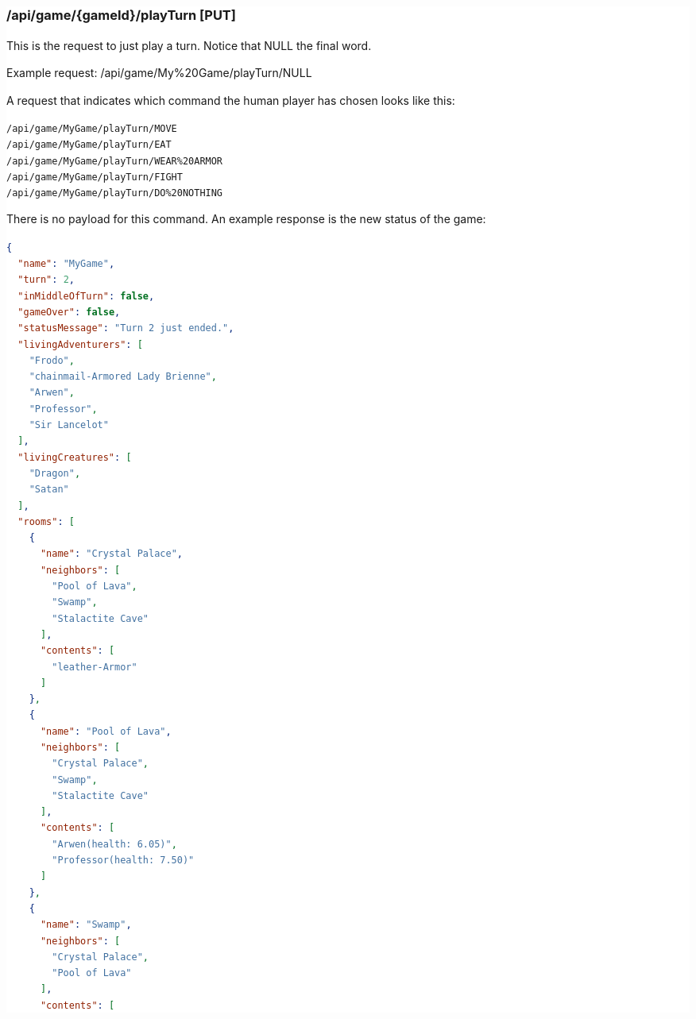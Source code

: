 ### /api/game/{gameId}/playTurn [PUT]

This is the request to just play a turn. Notice that NULL the final word.

Example request: /api/game/My%20Game/playTurn/NULL

A request that indicates which command the human player has chosen looks like this:

    /api/game/MyGame/playTurn/MOVE
    /api/game/MyGame/playTurn/EAT
    /api/game/MyGame/playTurn/WEAR%20ARMOR
    /api/game/MyGame/playTurn/FIGHT
    /api/game/MyGame/playTurn/DO%20NOTHING

There is no payload for this command. An example response is the new status of
the game:

```json
{
  "name": "MyGame",
  "turn": 2,
  "inMiddleOfTurn": false,
  "gameOver": false,
  "statusMessage": "Turn 2 just ended.",
  "livingAdventurers": [
    "Frodo",
    "chainmail-Armored Lady Brienne",
    "Arwen",
    "Professor",
    "Sir Lancelot"
  ],
  "livingCreatures": [
    "Dragon",
    "Satan"
  ],
  "rooms": [
    {
      "name": "Crystal Palace",
      "neighbors": [
        "Pool of Lava",
        "Swamp",
        "Stalactite Cave"
      ],
      "contents": [
        "leather-Armor"
      ]
    },
    {
      "name": "Pool of Lava",
      "neighbors": [
        "Crystal Palace",
        "Swamp",
        "Stalactite Cave"
      ],
      "contents": [
        "Arwen(health: 6.05)",
        "Professor(health: 7.50)"
      ]
    },
    {
      "name": "Swamp",
      "neighbors": [
        "Crystal Palace",
        "Pool of Lava"
      ],
      "contents": [
```